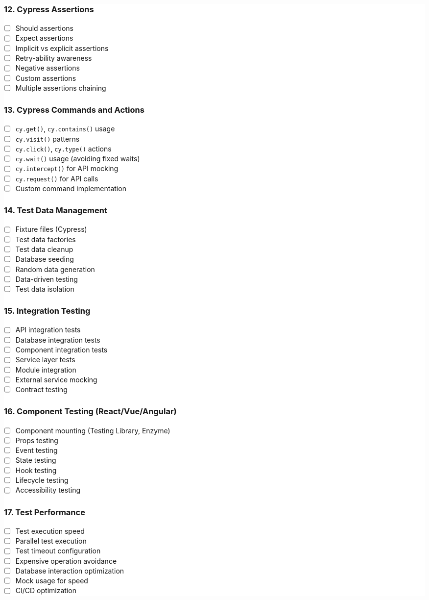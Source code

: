 ### 12. Cypress Assertions
- [ ] Should assertions
- [ ] Expect assertions
- [ ] Implicit vs explicit assertions
- [ ] Retry-ability awareness
- [ ] Negative assertions
- [ ] Custom assertions
- [ ] Multiple assertions chaining

### 13. Cypress Commands and Actions
- [ ] `cy.get()`, `cy.contains()` usage
- [ ] `cy.visit()` patterns
- [ ] `cy.click()`, `cy.type()` actions
- [ ] `cy.wait()` usage (avoiding fixed waits)
- [ ] `cy.intercept()` for API mocking
- [ ] `cy.request()` for API calls
- [ ] Custom command implementation

### 14. Test Data Management
- [ ] Fixture files (Cypress)
- [ ] Test data factories
- [ ] Test data cleanup
- [ ] Database seeding
- [ ] Random data generation
- [ ] Data-driven testing
- [ ] Test data isolation

### 15. Integration Testing
- [ ] API integration tests
- [ ] Database integration tests
- [ ] Component integration tests
- [ ] Service layer tests
- [ ] Module integration
- [ ] External service mocking
- [ ] Contract testing

### 16. Component Testing (React/Vue/Angular)
- [ ] Component mounting (Testing Library, Enzyme)
- [ ] Props testing
- [ ] Event testing
- [ ] State testing
- [ ] Hook testing
- [ ] Lifecycle testing
- [ ] Accessibility testing

### 17. Test Performance
- [ ] Test execution speed
- [ ] Parallel test execution
- [ ] Test timeout configuration
- [ ] Expensive operation avoidance
- [ ] Database interaction optimization
- [ ] Mock usage for speed
- [ ] CI/CD optimization
